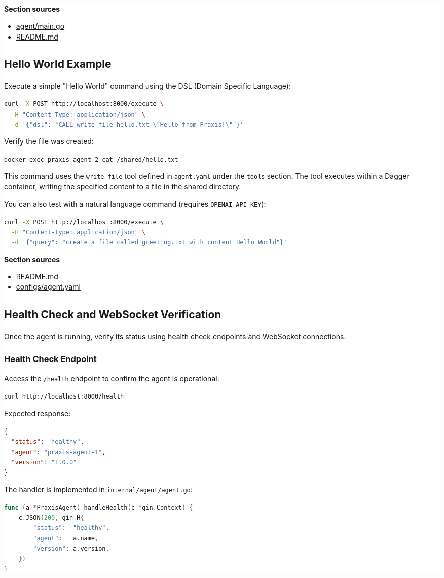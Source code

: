 **Section sources**
- [agent/main.go](file://agent/main.go#L1-L75)
- [README.md](file://README.md#L30-L45)

## Hello World Example
Execute a simple "Hello World" command using the DSL (Domain Specific Language):

```bash
curl -X POST http://localhost:8000/execute \
  -H "Content-Type: application/json" \
  -d '{"dsl": "CALL write_file hello.txt \"Hello from Praxis!\""}'
```

Verify the file was created:
```bash
docker exec praxis-agent-2 cat /shared/hello.txt
```

This command uses the `write_file` tool defined in `agent.yaml` under the `tools` section. The tool executes within a Dagger container, writing the specified content to a file in the shared directory.

You can also test with a natural language command (requires `OPENAI_API_KEY`):
```bash
curl -X POST http://localhost:8000/execute \
  -H "Content-Type: application/json" \
  -d '{"query": "create a file called greeting.txt with content Hello World"}'
```

**Section sources**
- [README.md](file://README.md#L47-L55)
- [configs/agent.yaml](file://configs/agent.yaml#L10-L119)

## Health Check and WebSocket Verification
Once the agent is running, verify its status using health check endpoints and WebSocket connections.

### Health Check Endpoint
Access the `/health` endpoint to confirm the agent is operational:

```bash
curl http://localhost:8000/health
```

Expected response:
```json
{
  "status": "healthy",
  "agent": "praxis-agent-1",
  "version": "1.0.0"
}
```

The handler is implemented in `internal/agent/agent.go`:

```go
func (a *PraxisAgent) handleHealth(c *gin.Context) {
	c.JSON(200, gin.H{
		"status":  "healthy",
		"agent":   a.name,
		"version": a.version,
	})
}
```
